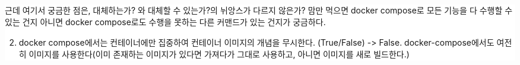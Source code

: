 근데 여기서 궁금한 점은, 대체하는가? 와 대체할 수 있는가?의 뉘앙스가 다르지 않은가? 맘만 먹으면 docker compose로 모든 기능을 다 수행할 수 있는 건지 아니면 docker compose로도 수행을 못하는 다른 커맨드가 있는 건지가 궁금하다.

2. docker compose에서는 컨테이너에만 집중하여 컨테이너 이미지의 개념을 무시한다. (True/False)
	-> False. docker-compose에서도 여전히 이미지를 사용한다(이미 존재하는 이미지가 있다면 가져다가 그대로 사용하고, 아니면 이미지를 새로 빌드한다.)


